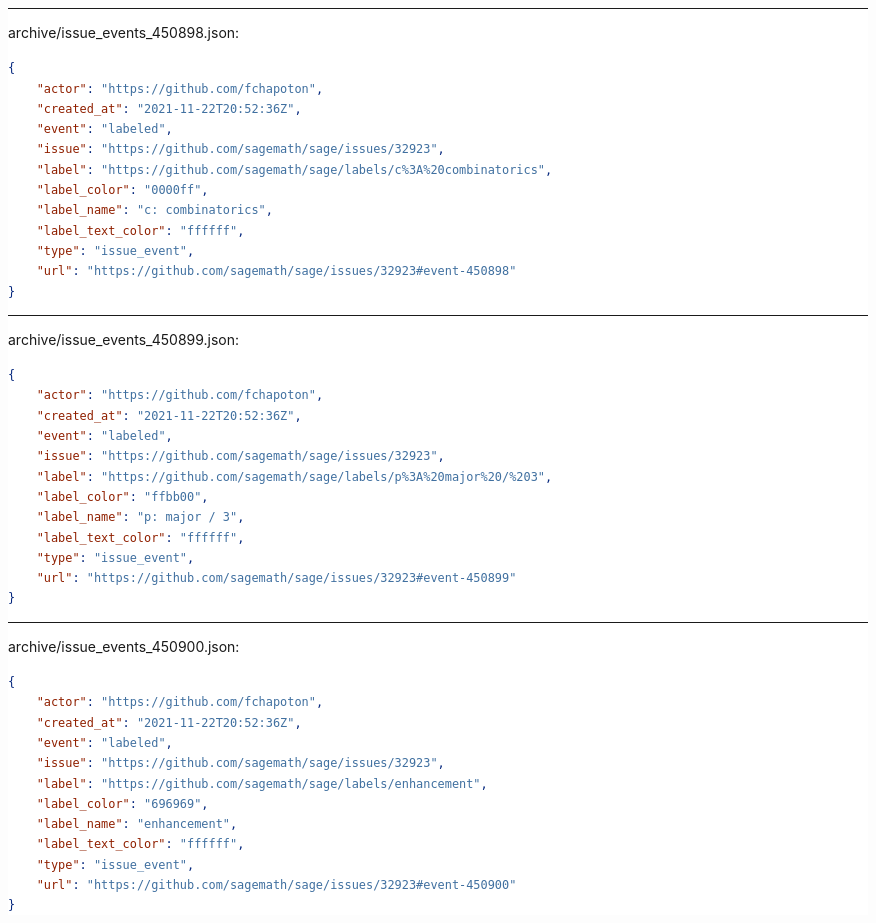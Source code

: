 

---

archive/issue_events_450898.json:
```json
{
    "actor": "https://github.com/fchapoton",
    "created_at": "2021-11-22T20:52:36Z",
    "event": "labeled",
    "issue": "https://github.com/sagemath/sage/issues/32923",
    "label": "https://github.com/sagemath/sage/labels/c%3A%20combinatorics",
    "label_color": "0000ff",
    "label_name": "c: combinatorics",
    "label_text_color": "ffffff",
    "type": "issue_event",
    "url": "https://github.com/sagemath/sage/issues/32923#event-450898"
}
```



---

archive/issue_events_450899.json:
```json
{
    "actor": "https://github.com/fchapoton",
    "created_at": "2021-11-22T20:52:36Z",
    "event": "labeled",
    "issue": "https://github.com/sagemath/sage/issues/32923",
    "label": "https://github.com/sagemath/sage/labels/p%3A%20major%20/%203",
    "label_color": "ffbb00",
    "label_name": "p: major / 3",
    "label_text_color": "ffffff",
    "type": "issue_event",
    "url": "https://github.com/sagemath/sage/issues/32923#event-450899"
}
```



---

archive/issue_events_450900.json:
```json
{
    "actor": "https://github.com/fchapoton",
    "created_at": "2021-11-22T20:52:36Z",
    "event": "labeled",
    "issue": "https://github.com/sagemath/sage/issues/32923",
    "label": "https://github.com/sagemath/sage/labels/enhancement",
    "label_color": "696969",
    "label_name": "enhancement",
    "label_text_color": "ffffff",
    "type": "issue_event",
    "url": "https://github.com/sagemath/sage/issues/32923#event-450900"
}
```
